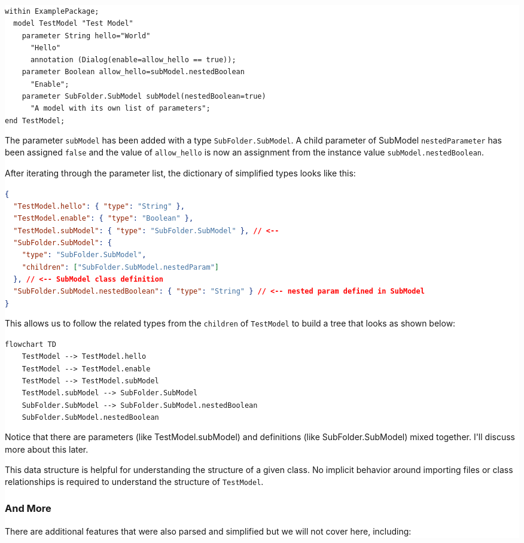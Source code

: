 ```modelica
within ExamplePackage;
  model TestModel "Test Model"
    parameter String hello="World"
      "Hello"
      annotation (Dialog(enable=allow_hello == true));
    parameter Boolean allow_hello=subModel.nestedBoolean
      "Enable";
    parameter SubFolder.SubModel subModel(nestedBoolean=true)
      "A model with its own list of parameters";
end TestModel;
```

The parameter `subModel` has been added with a type `SubFolder.SubModel`. A child parameter of SubModel `nestedParameter` has been assigned `false` and the value of `allow_hello` is now an assignment from the instance value `subModel.nestedBoolean`.

After iterating through the parameter list, the dictionary of simplified types looks like this:

```json
{
  "TestModel.hello": { "type": "String" },
  "TestModel.enable": { "type": "Boolean" },
  "TestModel.subModel": { "type": "SubFolder.SubModel" }, // <--
  "SubFolder.SubModel": {
    "type": "SubFolder.SubModel",
    "children": ["SubFolder.SubModel.nestedParam"]
  }, // <-- SubModel class definition
  "SubFolder.SubModel.nestedBoolean": { "type": "String" } // <-- nested param defined in SubModel
}
```

This allows us to follow the related types from the `children` of `TestModel` to build a tree that looks as shown below:

```mermaid
flowchart TD
    TestModel --> TestModel.hello
    TestModel --> TestModel.enable
    TestModel --> TestModel.subModel
    TestModel.subModel --> SubFolder.SubModel
    SubFolder.SubModel --> SubFolder.SubModel.nestedBoolean
    SubFolder.SubModel.nestedBoolean
```

Notice that there are parameters (like TestModel.subModel) and definitions (like SubFolder.SubModel) mixed together. I'll discuss more about this later.

This data structure is helpful for understanding the structure of a given class. No implicit behavior around importing files or class relationships is required to understand the structure of `TestModel`.

### And More

There are additional features that were also parsed and simplified but we will not cover here, including:
